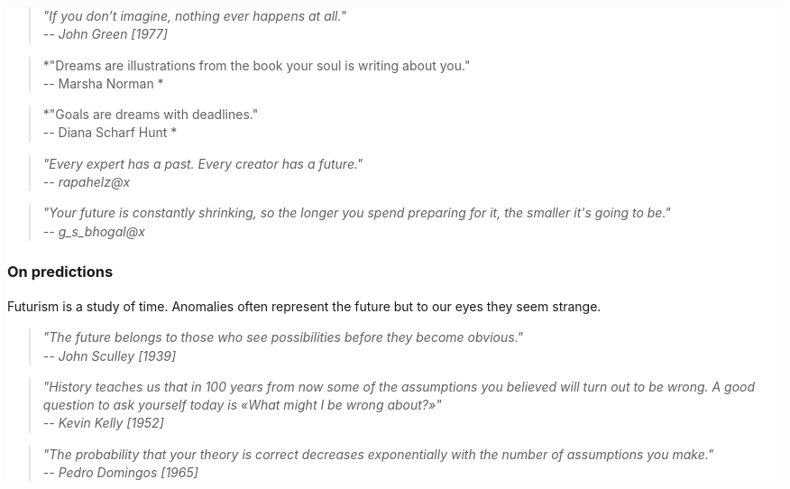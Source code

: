 > *"If you don’t imagine, nothing ever happens at all."  
-- John Green [1977]*

> *"Dreams are illustrations from the book your soul is writing about you."  
-- Marsha Norman *

> *"Goals are dreams with deadlines."  
-- Diana Scharf Hunt *

> *"Every expert has a past. Every creator has a future."  
-- rapahelz@x*

> *"Your future is constantly shrinking, so the longer you spend preparing for it, the smaller it's going to be."  
-- g_s_bhogal@x*

### On predictions

Futurism is a study of time. Anomalies often represent the future but to our eyes they seem strange.

> *"The future belongs to those who see possibilities before they become obvious."  
-- John Sculley [1939]*

> *"History teaches us that in 100 years from now some of the assumptions you believed will turn out to be wrong. A good question to ask yourself today is «What might I be wrong about?»"  
-- Kevin Kelly [1952]*

> *"The probability that your theory is correct decreases exponentially with the number of assumptions you make."  
-- Pedro Domingos [1965]*